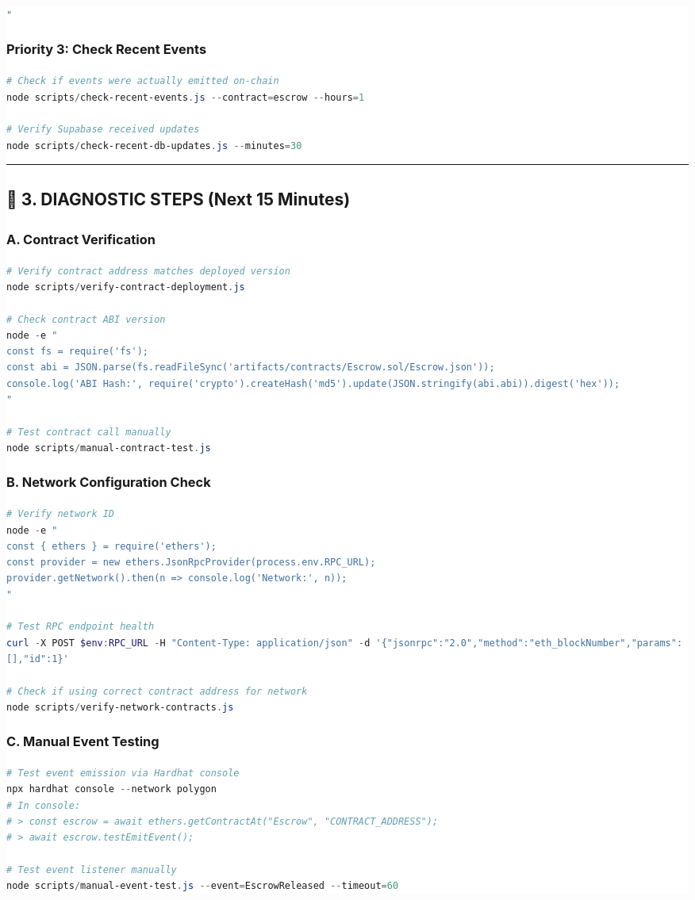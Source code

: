```powershell
"
```

### **Priority 3: Check Recent Events**
```powershell
# Check if events were actually emitted on-chain
node scripts/check-recent-events.js --contract=escrow --hours=1

# Verify Supabase received updates
node scripts/check-recent-db-updates.js --minutes=30
```

---

## 🔧 **3. DIAGNOSTIC STEPS (Next 15 Minutes)**

### **A. Contract Verification**
```powershell
# Verify contract address matches deployed version
node scripts/verify-contract-deployment.js

# Check contract ABI version
node -e "
const fs = require('fs');
const abi = JSON.parse(fs.readFileSync('artifacts/contracts/Escrow.sol/Escrow.json'));
console.log('ABI Hash:', require('crypto').createHash('md5').update(JSON.stringify(abi.abi)).digest('hex'));
"

# Test contract call manually
node scripts/manual-contract-test.js
```

### **B. Network Configuration Check**
```powershell
# Verify network ID
node -e "
const { ethers } = require('ethers');
const provider = new ethers.JsonRpcProvider(process.env.RPC_URL);
provider.getNetwork().then(n => console.log('Network:', n));
"

# Test RPC endpoint health
curl -X POST $env:RPC_URL -H "Content-Type: application/json" -d '{"jsonrpc":"2.0","method":"eth_blockNumber","params":[],"id":1}'

# Check if using correct contract address for network
node scripts/verify-network-contracts.js
```

### **C. Manual Event Testing**
```powershell
# Test event emission via Hardhat console
npx hardhat console --network polygon
# In console:
# > const escrow = await ethers.getContractAt("Escrow", "CONTRACT_ADDRESS");
# > await escrow.testEmitEvent();

# Test event listener manually
node scripts/manual-event-test.js --event=EscrowReleased --timeout=60
```
